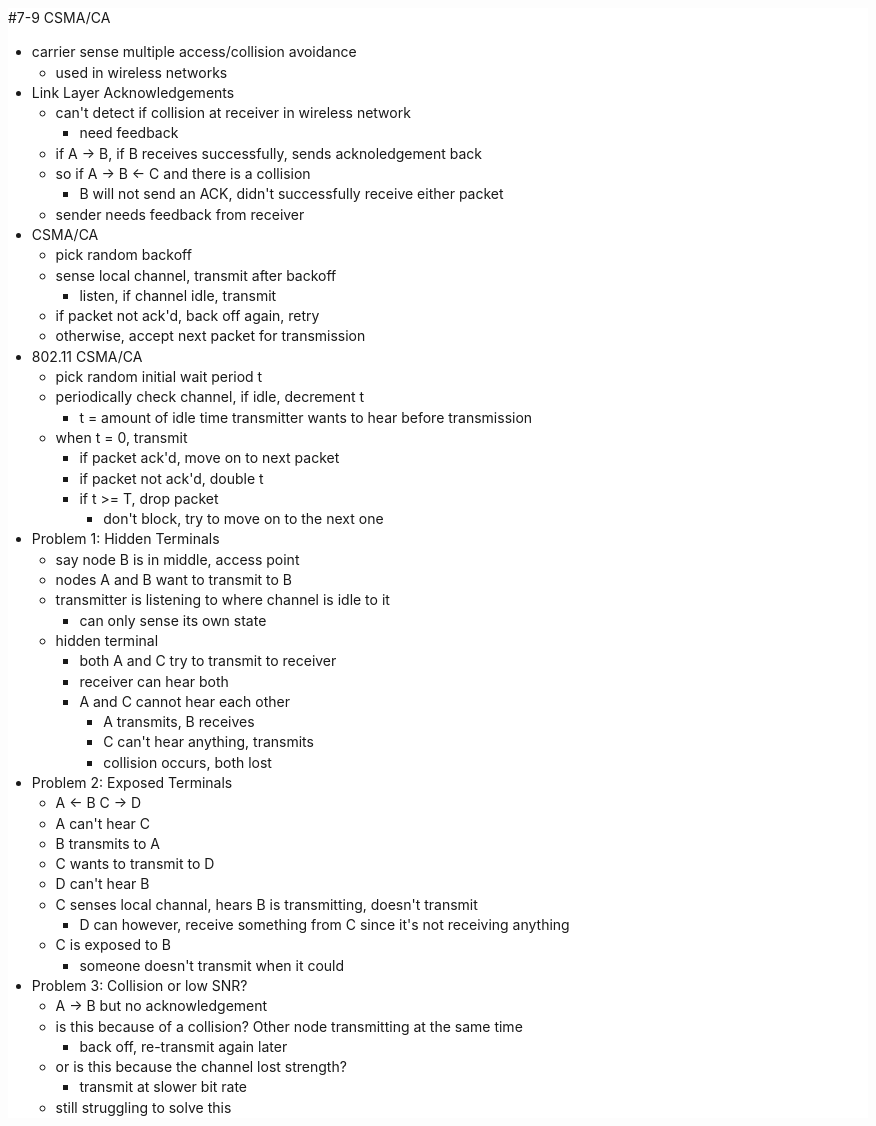 #7-9 CSMA/CA
+ carrier sense multiple access/collision avoidance
    + used in wireless networks
+ Link Layer Acknowledgements
    + can't detect if collision at receiver in wireless network
        + need feedback
    + if A -> B, if B receives successfully, sends acknoledgement back
    + so if A -> B <- C and there is a collision
        + B will not send an ACK, didn't successfully receive either packet
    + sender needs feedback from receiver
+ CSMA/CA
    + pick random backoff
    + sense local channel, transmit after backoff
        + listen, if channel idle, transmit
    + if packet not ack'd, back off again, retry
    + otherwise, accept next packet for transmission
+ 802.11 CSMA/CA
    + pick random initial wait period t
    + periodically check channel, if idle, decrement t
        + t = amount of idle time transmitter wants to hear before transmission
    + when t = 0, transmit
        + if packet ack'd, move on to next packet
        + if packet not ack'd, double t
        + if t >= T, drop packet
            + don't block, try to move on to the next one
+ Problem 1: Hidden Terminals
    + say node B is in middle, access point
    + nodes A and B want to transmit to B
    + transmitter is listening to where channel is idle to it
        + can only sense its own state
    + hidden terminal
        + both A and C try to transmit to receiver
        + receiver can hear both
        + A and C cannot hear each other
            + A transmits, B receives
            + C can't hear anything, transmits
            + collision occurs, both lost
+ Problem 2: Exposed Terminals
    + A <- B    C -> D
    + A can't hear C
    + B transmits to A
    + C wants to transmit to D
    + D can't hear B
    + C senses local channal, hears B is transmitting, doesn't transmit
        + D can however, receive something from C since it's not receiving
          anything
    + C is exposed to B
        + someone doesn't transmit when it could
+ Problem 3: Collision or low SNR?
    + A -> B but no acknowledgement
    + is this because of a collision? Other node transmitting at the same time
        + back off, re-transmit again later
    + or is this because the channel lost strength?
        + transmit at slower bit rate
    + still struggling to solve this
